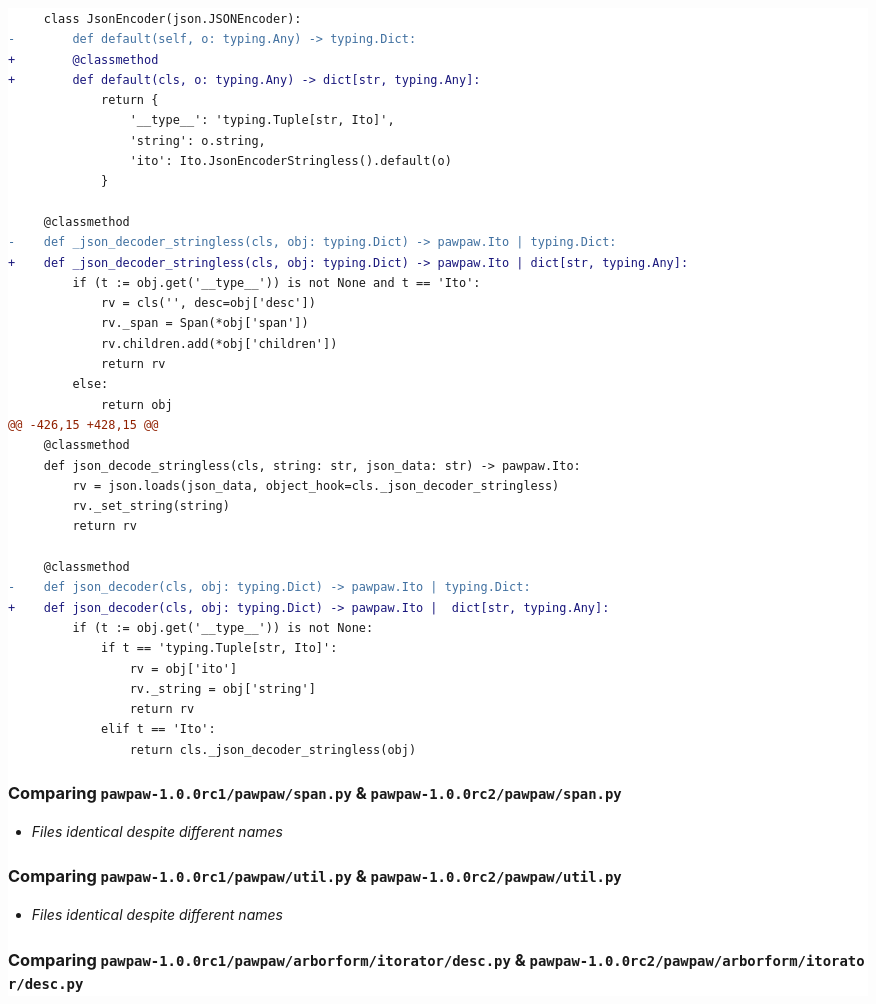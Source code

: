 ```diff
     class JsonEncoder(json.JSONEncoder):
-        def default(self, o: typing.Any) -> typing.Dict:
+        @classmethod
+        def default(cls, o: typing.Any) -> dict[str, typing.Any]:
             return {
                 '__type__': 'typing.Tuple[str, Ito]',
                 'string': o.string,
                 'ito': Ito.JsonEncoderStringless().default(o)
             }
 
     @classmethod
-    def _json_decoder_stringless(cls, obj: typing.Dict) -> pawpaw.Ito | typing.Dict:
+    def _json_decoder_stringless(cls, obj: typing.Dict) -> pawpaw.Ito | dict[str, typing.Any]:
         if (t := obj.get('__type__')) is not None and t == 'Ito':
             rv = cls('', desc=obj['desc'])
             rv._span = Span(*obj['span'])
             rv.children.add(*obj['children'])
             return rv
         else:
             return obj
@@ -426,15 +428,15 @@
     @classmethod
     def json_decode_stringless(cls, string: str, json_data: str) -> pawpaw.Ito:
         rv = json.loads(json_data, object_hook=cls._json_decoder_stringless)
         rv._set_string(string)
         return rv
 
     @classmethod
-    def json_decoder(cls, obj: typing.Dict) -> pawpaw.Ito | typing.Dict:
+    def json_decoder(cls, obj: typing.Dict) -> pawpaw.Ito |  dict[str, typing.Any]:
         if (t := obj.get('__type__')) is not None:
             if t == 'typing.Tuple[str, Ito]':
                 rv = obj['ito']
                 rv._string = obj['string']
                 return rv
             elif t == 'Ito':
                 return cls._json_decoder_stringless(obj)
```

### Comparing `pawpaw-1.0.0rc1/pawpaw/span.py` & `pawpaw-1.0.0rc2/pawpaw/span.py`

 * *Files identical despite different names*

### Comparing `pawpaw-1.0.0rc1/pawpaw/util.py` & `pawpaw-1.0.0rc2/pawpaw/util.py`

 * *Files identical despite different names*

### Comparing `pawpaw-1.0.0rc1/pawpaw/arborform/itorator/desc.py` & `pawpaw-1.0.0rc2/pawpaw/arborform/itorator/desc.py`
